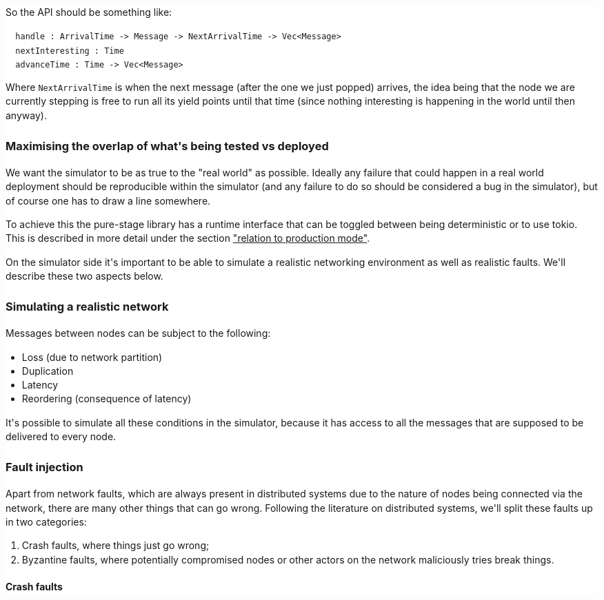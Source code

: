 So the API should be something like:

```
  handle : ArrivalTime -> Message -> NextArrivalTime -> Vec<Message>
  nextInteresting : Time
  advanceTime : Time -> Vec<Message>
```

Where `NextArrivalTime` is when the next message (after the one we just popped)
arrives, the idea being that the node we are currently stepping is free to run
all its yield points until that time (since nothing interesting is happening in
the world until then anyway).

### Maximising the overlap of what's being tested vs deployed

We want the simulator to be as true to the "real world" as possible. Ideally
any failure that could happen in a real world deployment should be reproducible
within the simulator (and any failure to do so should be considered a bug in
the simulator), but of course one has to draw a line somewhere.

To achieve this the pure-stage library has a runtime interface that can be
toggled between being deterministic or to use tokio. This is described in more
detail under the section ["relation to production
mode"](https://github.com/pragma-org/amaru/blob/stevan/main/engineering-decision-records/011-deterministic-simulation-testing.md#relation-to-production-mode).

On the simulator side it's important to be able to simulate a realistic
networking environment as well as realistic faults. We'll describe these two
aspects below.

### Simulating a realistic network

Messages between nodes can be subject to the following:

* Loss (due to network partition)
* Duplication
* Latency
* Reordering (consequence of latency)

It's possible to simulate all these conditions in the simulator, because it has
access to all the messages that are supposed to be delivered to every node.

### Fault injection

Apart from network faults, which are always present in distributed systems due
to the nature of nodes being connected via the network, there are many other
things that can go wrong. Following the literature on distributed systems,
we'll split these faults up in two categories:

  1. Crash faults, where things just go wrong;
  2. Byzantine faults, where potentially compromised nodes or other
     actors on the network maliciously tries break things.

#### Crash faults
